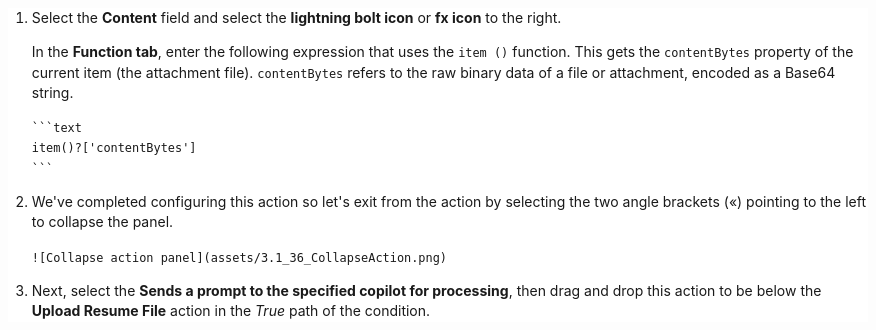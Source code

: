 1. Select the **Content** field and select the **lightning bolt icon** or **fx icon** to the right.

      In the **Function tab**, enter the following expression that uses the `item ()` function. This gets the `contentBytes` property of the current item (the attachment file). `contentBytes` refers to the raw binary data of a file or attachment, encoded as a Base64 string.

       ```text
       item()?['contentBytes']
       ```

1. We've completed configuring this action so let's exit from the action by selecting the two angle brackets («) pointing to the left to collapse the panel.

       ![Collapse action panel](assets/3.1_36_CollapseAction.png)

1. Next, select the **Sends a prompt to the specified copilot for processing**, then drag and drop this action to be below the **Upload Resume File** action in the _True_ path of the condition.
